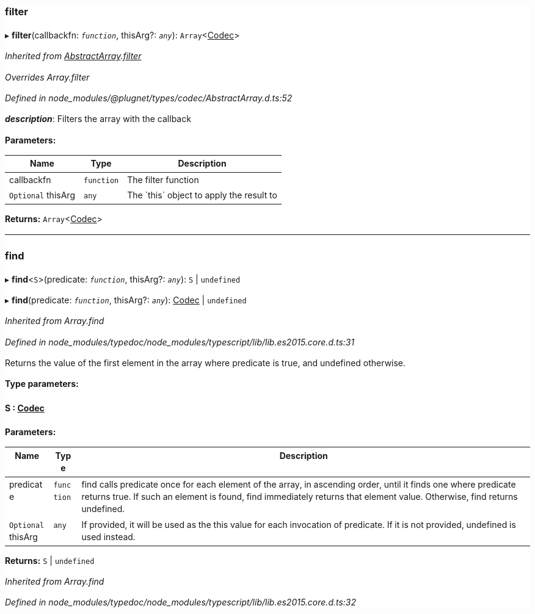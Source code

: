 ###  filter

▸ **filter**(callbackfn: *`function`*, thisArg?: *`any`*): `Array`<[Codec](../interfaces/_plugnet.codec.md)>

*Inherited from [AbstractArray](_plugnet.abstractarray.md).[filter](_plugnet.abstractarray.md#filter)*

*Overrides Array.filter*

*Defined in node_modules/@plugnet/types/codec/AbstractArray.d.ts:52*

*__description__*: Filters the array with the callback

**Parameters:**

| Name | Type | Description |
| ------ | ------ | ------ |
| callbackfn | `function` |  The filter function |
| `Optional` thisArg | `any` |  The \`this\` object to apply the result to |

**Returns:** `Array`<[Codec](../interfaces/_plugnet.codec.md)>

___
<a id="find"></a>

###  find

▸ **find**<`S`>(predicate: *`function`*, thisArg?: *`any`*): `S` \| `undefined`

▸ **find**(predicate: *`function`*, thisArg?: *`any`*): [Codec](../interfaces/_plugnet.codec.md) \| `undefined`

*Inherited from Array.find*

*Defined in node_modules/typedoc/node_modules/typescript/lib/lib.es2015.core.d.ts:31*

Returns the value of the first element in the array where predicate is true, and undefined otherwise.

**Type parameters:**

#### S :  [Codec](../interfaces/_plugnet.codec.md)
**Parameters:**

| Name | Type | Description |
| ------ | ------ | ------ |
| predicate | `function` |  find calls predicate once for each element of the array, in ascending order, until it finds one where predicate returns true. If such an element is found, find immediately returns that element value. Otherwise, find returns undefined. |
| `Optional` thisArg | `any` |  If provided, it will be used as the this value for each invocation of predicate. If it is not provided, undefined is used instead. |

**Returns:** `S` \| `undefined`

*Inherited from Array.find*

*Defined in node_modules/typedoc/node_modules/typescript/lib/lib.es2015.core.d.ts:32*
